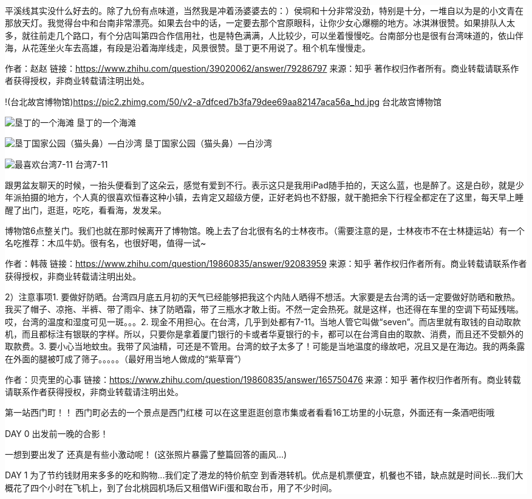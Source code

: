 
平溪线其实没什么好去的。除了九份有点味道，当然我是冲着汤婆婆去的：）侯垌和十分非常没劲，特别是十分，一堆自以为是的小文青在那放天灯。我觉得台中和台南非常漂亮。如果去台中的话，一定要去那个宫原眼科，让你少女心爆棚的地方。冰淇淋很赞。如果排队人太多，就往前走几个路口，有个分店叫第四合作信用社，也是特色满满，人比较少，可以坐着慢慢吃。台南部分也是很有台湾味道的，依山伴海，从花莲坐火车去高雄，有段是沿着海岸线走，风景很赞。垦丁更不用说了。租个机车慢慢走。

作者：赵赵
链接：https://www.zhihu.com/question/39020062/answer/79286797
来源：知乎
著作权归作者所有。商业转载请联系作者获得授权，非商业转载请注明出处。

!(台北故宫博物馆)https://pic2.zhimg.com/50/v2-a7dfced7b3fa79dee69aa82147aca56a_hd.jpg
台北故宫博物馆

![垦丁的一个海滩](https://pic3.zhimg.com/50/562fd5bf3f31459e55100b0fd5d3288a_hd.jpg)
垦丁的一个海滩

![垦丁国家公园（猫头鼻）—白沙湾](https://pic4.zhimg.com/50/v2-7c06ed792a2655fa1c095e4af4f636bb_hd.jpg)
垦丁国家公园（猫头鼻）—白沙湾

![最喜欢台湾7-11](https://pic1.zhimg.com/50/fa24905ce0ef9e80fbb79bc2c45b7974_hd.jpg)
台湾7-11

跟男盆友聊天的时候，一抬头便看到了这朵云，感觉有爱到不行。表示这只是我用iPad随手拍的，天这么蓝，也是醉了。这是白砂，就是少年派拍摄的地方，个人真的很喜欢恒春这种小镇，去肯定又超级方便，正好老妈也不舒服，就干脆把余下行程全都定在了这里，每天早上睡醒了出门，逛逛，吃吃，看看海，发发呆。

博物馆6点整关门。我们也就在那时候离开了博物馆。晚上去了台北很有名的士林夜市。（需要注意的是，士林夜市不在士林捷运站）有一个名吃推荐：木瓜牛奶。很有名，也很好喝，值得一试~

作者：韩薇
链接：https://www.zhihu.com/question/19860835/answer/92083959
来源：知乎
著作权归作者所有。商业转载请联系作者获得授权，非商业转载请注明出处。

2）注意事项1. 要做好防晒。台湾四月底五月初的天气已经能够把我这个内陆人晒得不想活。大家要是去台湾的话一定要做好防晒和散热。我买了帽子、凉拖、半裤、带了雨伞、抹了防晒霜，带了三瓶水才敢上街。不然一定会热死。就是这样，也还得在车里的空调下苟延残喘。哎，台湾的温度和湿度可见一斑。。。2. 现金不用担心。在台湾，几乎到处都有7-11。当地人管它叫做“seven”。而店里就有取钱的自动取款机，而且都标注有银联的字样。所以，只要你是拿着厦门银行的卡或者华夏银行的卡，都可以在台湾自由的取款、消费，而且还不受额外的取款费。3. 要小心当地蚊虫。我带了风油精，可还是不管用。台湾的蚊子太多了！可能是当地温度的缘故吧，况且又是在海边。我的两条露在外面的腿被叮成了筛子。。。。。（最好用当地人做成的“紫草膏”）

作者：贝壳里的心事
链接：https://www.zhihu.com/question/19860835/answer/165750476
来源：知乎
著作权归作者所有。商业转载请联系作者获得授权，非商业转载请注明出处。


第一站西门町！！
西门町必去的一个景点是西门红楼
可以在这里逛逛创意市集或者看看16工坊里的小玩意，外面还有一条酒吧街哦



DAY 0
出发前一晚的合影！

一想到要出发了 还真是有些小激动呢！
(这张照片暴露了整篇回答的画风...)


DAY 1
为了节约钱财用来多多的吃和购物...我们定了港龙的特价航空 到香港转机。优点是机票便宜，机餐也不错，缺点就是时间长...我们大概花了四个小时在飞机上，到了台北桃园机场后又租借WiFi蛋和取台币，用了不少时间。
